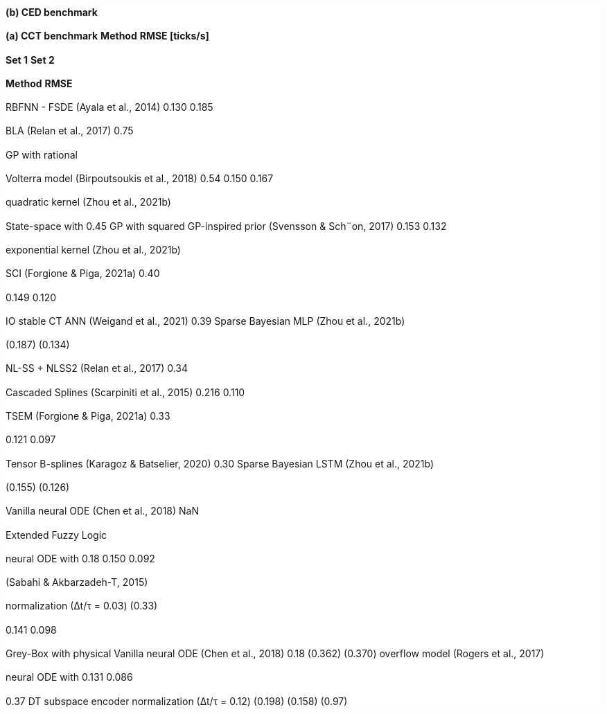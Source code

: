 **(b) CED benchmark**

**(a) CCT benchmark** **Method** **RMSE [ticks/s]**

**Set 1** **Set 2**

**Method** **RMSE**

RBFNN - FSDE (Ayala et al., 2014) 0.130 0.185

BLA (Relan et al., 2017) 0.75

GP with rational

Volterra model (Birpoutsoukis et al., 2018) 0.54 0.150 0.167

quadratic kernel (Zhou et al., 2021b)

State-space with
0.45 GP with squared
GP-inspired prior (Svensson & Sch¨on, 2017) 0.153 0.132

exponential kernel (Zhou et al., 2021b)

SCI (Forgione & Piga, 2021a) 0.40

0.149 0.120

IO stable CT ANN (Weigand et al., 2021) 0.39 Sparse Bayesian MLP (Zhou et al., 2021b)

(0.187) (0.134)

NL-SS + NLSS2 (Relan et al., 2017) 0.34

Cascaded Splines (Scarpiniti et al., 2015) 0.216 0.110

TSEM (Forgione & Piga, 2021a) 0.33

0.121 0.097

Tensor B-splines (Karagoz & Batselier, 2020) 0.30 Sparse Bayesian LSTM (Zhou et al., 2021b)

(0.155) (0.126)

Vanilla neural ODE (Chen et al., 2018) NaN

Extended Fuzzy Logic

neural ODE with 0.18 0.150 0.092

(Sabahi & Akbarzadeh-T, 2015)

normalization (∆t/τ = 0.03) (0.33)

0.141 0.098

Grey-Box with physical Vanilla neural ODE (Chen et al., 2018)
0.18 (0.362) (0.370)
overflow model (Rogers et al., 2017)

neural ODE with 0.131 0.086

0.37
DT subspace encoder normalization (∆t/τ = 0.12) (0.198) (0.158)
(0.97)
